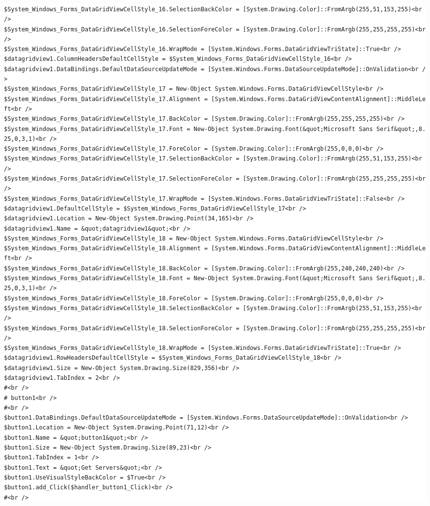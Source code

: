 	$System_Windows_Forms_DataGridViewCellStyle_16.SelectionBackColor = [System.Drawing.Color]::FromArgb(255,51,153,255)<br />
	$System_Windows_Forms_DataGridViewCellStyle_16.SelectionForeColor = [System.Drawing.Color]::FromArgb(255,255,255,255)<br />
	$System_Windows_Forms_DataGridViewCellStyle_16.WrapMode = [System.Windows.Forms.DataGridViewTriState]::True<br />
	$datagridview1.ColumnHeadersDefaultCellStyle = $System_Windows_Forms_DataGridViewCellStyle_16<br />
	$datagridview1.DataBindings.DefaultDataSourceUpdateMode = [System.Windows.Forms.DataSourceUpdateMode]::OnValidation<br />
	$System_Windows_Forms_DataGridViewCellStyle_17 = New-Object System.Windows.Forms.DataGridViewCellStyle<br />
	$System_Windows_Forms_DataGridViewCellStyle_17.Alignment = [System.Windows.Forms.DataGridViewContentAlignment]::MiddleLeft<br />
	$System_Windows_Forms_DataGridViewCellStyle_17.BackColor = [System.Drawing.Color]::FromArgb(255,255,255,255)<br />
	$System_Windows_Forms_DataGridViewCellStyle_17.Font = New-Object System.Drawing.Font(&quot;Microsoft Sans Serif&quot;,8.25,0,3,1)<br />
	$System_Windows_Forms_DataGridViewCellStyle_17.ForeColor = [System.Drawing.Color]::FromArgb(255,0,0,0)<br />
	$System_Windows_Forms_DataGridViewCellStyle_17.SelectionBackColor = [System.Drawing.Color]::FromArgb(255,51,153,255)<br />
	$System_Windows_Forms_DataGridViewCellStyle_17.SelectionForeColor = [System.Drawing.Color]::FromArgb(255,255,255,255)<br />
	$System_Windows_Forms_DataGridViewCellStyle_17.WrapMode = [System.Windows.Forms.DataGridViewTriState]::False<br />
	$datagridview1.DefaultCellStyle = $System_Windows_Forms_DataGridViewCellStyle_17<br />
	$datagridview1.Location = New-Object System.Drawing.Point(34,165)<br />
	$datagridview1.Name = &quot;datagridview1&quot;<br />
	$System_Windows_Forms_DataGridViewCellStyle_18 = New-Object System.Windows.Forms.DataGridViewCellStyle<br />
	$System_Windows_Forms_DataGridViewCellStyle_18.Alignment = [System.Windows.Forms.DataGridViewContentAlignment]::MiddleLeft<br />
	$System_Windows_Forms_DataGridViewCellStyle_18.BackColor = [System.Drawing.Color]::FromArgb(255,240,240,240)<br />
	$System_Windows_Forms_DataGridViewCellStyle_18.Font = New-Object System.Drawing.Font(&quot;Microsoft Sans Serif&quot;,8.25,0,3,1)<br />
	$System_Windows_Forms_DataGridViewCellStyle_18.ForeColor = [System.Drawing.Color]::FromArgb(255,0,0,0)<br />
	$System_Windows_Forms_DataGridViewCellStyle_18.SelectionBackColor = [System.Drawing.Color]::FromArgb(255,51,153,255)<br />
	$System_Windows_Forms_DataGridViewCellStyle_18.SelectionForeColor = [System.Drawing.Color]::FromArgb(255,255,255,255)<br />
	$System_Windows_Forms_DataGridViewCellStyle_18.WrapMode = [System.Windows.Forms.DataGridViewTriState]::True<br />
	$datagridview1.RowHeadersDefaultCellStyle = $System_Windows_Forms_DataGridViewCellStyle_18<br />
	$datagridview1.Size = New-Object System.Drawing.Size(829,356)<br />
	$datagridview1.TabIndex = 2<br />
	#<br />
	# button1<br />
	#<br />
	$button1.DataBindings.DefaultDataSourceUpdateMode = [System.Windows.Forms.DataSourceUpdateMode]::OnValidation<br />
	$button1.Location = New-Object System.Drawing.Point(71,12)<br />
	$button1.Name = &quot;button1&quot;<br />
	$button1.Size = New-Object System.Drawing.Size(89,23)<br />
	$button1.TabIndex = 1<br />
	$button1.Text = &quot;Get Servers&quot;<br />
	$button1.UseVisualStyleBackColor = $True<br />
	$button1.add_Click($handler_button1_Click)<br />
	#<br />